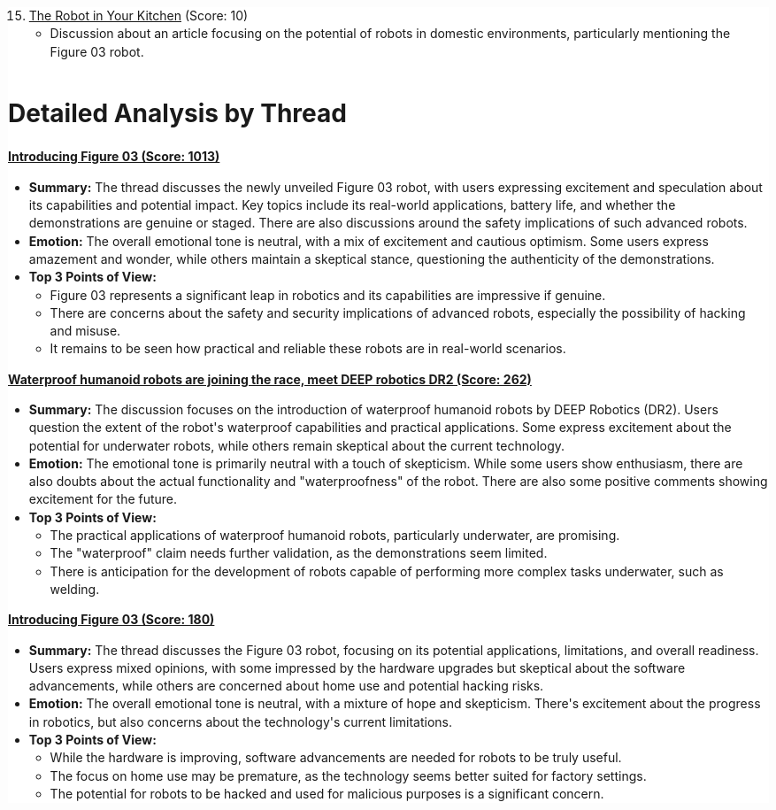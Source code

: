 15. [The Robot in Your Kitchen](https://time.com/7324233/figure-03-robot-humanoid-reveal/) (Score: 10)
    *   Discussion about an article focusing on the potential of robots in domestic environments, particularly mentioning the Figure 03 robot.

# Detailed Analysis by Thread
**[Introducing Figure 03 (Score: 1013)](https://v.redd.it/d69ddrej43uf1)**
*   **Summary:** The thread discusses the newly unveiled Figure 03 robot, with users expressing excitement and speculation about its capabilities and potential impact. Key topics include its real-world applications, battery life, and whether the demonstrations are genuine or staged. There are also discussions around the safety implications of such advanced robots.
*   **Emotion:** The overall emotional tone is neutral, with a mix of excitement and cautious optimism. Some users express amazement and wonder, while others maintain a skeptical stance, questioning the authenticity of the demonstrations.
*   **Top 3 Points of View:**
    *   Figure 03 represents a significant leap in robotics and its capabilities are impressive if genuine.
    *   There are concerns about the safety and security implications of advanced robots, especially the possibility of hacking and misuse.
    *   It remains to be seen how practical and reliable these robots are in real-world scenarios.

**[Waterproof humanoid robots are joining the race, meet DEEP robotics DR2 (Score: 262)](https://v.redd.it/7y91nglec2uf1)**
*   **Summary:** The discussion focuses on the introduction of waterproof humanoid robots by DEEP Robotics (DR2). Users question the extent of the robot's waterproof capabilities and practical applications. Some express excitement about the potential for underwater robots, while others remain skeptical about the current technology.
*   **Emotion:** The emotional tone is primarily neutral with a touch of skepticism. While some users show enthusiasm, there are also doubts about the actual functionality and "waterproofness" of the robot. There are also some positive comments showing excitement for the future.
*   **Top 3 Points of View:**
    *   The practical applications of waterproof humanoid robots, particularly underwater, are promising.
    *   The "waterproof" claim needs further validation, as the demonstrations seem limited.
    *   There is anticipation for the development of robots capable of performing more complex tasks underwater, such as welding.

**[Introducing Figure 03 (Score: 180)](https://www.figure.ai/news/introducing-figure-03)**
*   **Summary:** The thread discusses the Figure 03 robot, focusing on its potential applications, limitations, and overall readiness. Users express mixed opinions, with some impressed by the hardware upgrades but skeptical about the software advancements, while others are concerned about home use and potential hacking risks.
*   **Emotion:** The overall emotional tone is neutral, with a mixture of hope and skepticism. There's excitement about the progress in robotics, but also concerns about the technology's current limitations.
*   **Top 3 Points of View:**
    *   While the hardware is improving, software advancements are needed for robots to be truly useful.
    *   The focus on home use may be premature, as the technology seems better suited for factory settings.
    *   The potential for robots to be hacked and used for malicious purposes is a significant concern.
